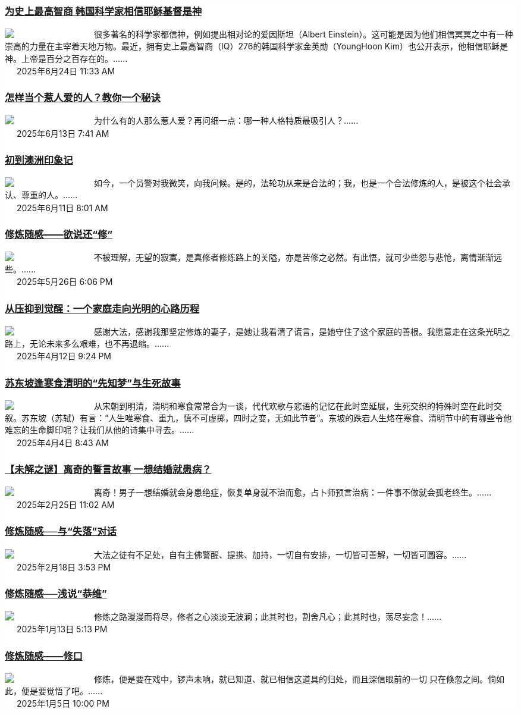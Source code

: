 <tr><td width="742"><h3><a href="https://github.com/1992513/djy/blob/master/gb/25/6/24/n14537377.md#1" target="_blank">为史上最高智商 韩国科学家相信耶稣基督是神</a><br></h3><a href="https://github.com/1992513/djy/blob/master/gb/25/6/24/n14537377.md#1" target="_blank"><img width="150" src="https://i.epochtimes.com/assets/uploads/2021/01/shutterstock_1586424643-150x120.jpg" align ="left"></a>很多著名的科学家都信神，例如提出相对论的爱因斯坦（Albert Einstein）。这可能是因为他们相信冥冥之中有一种崇高的力量在主宰着天地万物。最近，拥有史上最高智商（IQ）276的韩国科学家金英勋（YoungHoon Kim）也公开表示，他相信耶稣是神。上帝是百分之百存在的。......<br><img align="bottom" src="https://www.epochtimes.com/assets/themes/djy/images/time.gif" width="16" height="16"> 2025年6月24日 11:33 AM									</td></tr>
<tr><td width="742"><h3><a href="https://github.com/1992513/djy/blob/master/gb/25/6/7/n14526494.md#1" target="_blank">怎样当个惹人爱的人？教你一个秘诀</a><br></h3><a href="https://github.com/1992513/djy/blob/master/gb/25/6/7/n14526494.md#1" target="_blank"><img width="150" src="https://i.epochtimes.com/assets/uploads/2025/06/id14526514-DP162148-150x120.jpg" align ="left"></a>为什么有的人那么惹人爱？再问细一点：哪一种人格特质最吸引人？......<br><img align="bottom" src="https://www.epochtimes.com/assets/themes/djy/images/time.gif" width="16" height="16"> 2025年6月13日 7:41 AM									</td></tr>
<tr><td width="742"><h3><a href="https://github.com/1992513/djy/blob/master/gb/25/6/7/n14526672.md#1" target="_blank">初到澳洲印象记</a><br></h3><a href="https://github.com/1992513/djy/blob/master/gb/25/6/7/n14526672.md#1" target="_blank"><img width="150" src="https://i.epochtimes.com/assets/uploads/2024/09/id14325306-97dd8d0e348d3409f4bac7fb-150x120.jpg" align ="left"></a>如今，一个员警对我微笑，向我问候。是的，法轮功从来是合法的；我，也是一个合法修炼的人，是被这个社会承认、尊重的人。......<br><img align="bottom" src="https://www.epochtimes.com/assets/themes/djy/images/time.gif" width="16" height="16"> 2025年6月11日 8:01 AM									</td></tr>
<tr><td width="742"><h3><a href="https://github.com/1992513/djy/blob/master/gb/25/5/26/n14517990.md#1" target="_blank">修炼随感——欲说还“修”</a><br></h3><a href="https://github.com/1992513/djy/blob/master/gb/25/5/26/n14517990.md#1" target="_blank"><img width="150" src="https://i.epochtimes.com/assets/uploads/2022/10/id13847235-shutterstock_1810804774-150x120.jpg" align ="left"></a>不被理解，无望的寂寞，是真修者修炼路上的关隘，亦是苦修之必然。有此悟，就可少些怨与悲怆，离情渐渐远些。......<br><img align="bottom" src="https://www.epochtimes.com/assets/themes/djy/images/time.gif" width="16" height="16"> 2025年5月26日 6:06 PM									</td></tr>
<tr><td width="742"><h3><a href="https://github.com/1992513/djy/blob/master/gb/25/4/11/n14480048.md#1" target="_blank">从压抑到觉醒：一个家庭走向光明的心路历程</a><br></h3><a href="https://github.com/1992513/djy/blob/master/gb/25/4/11/n14480048.md#1" target="_blank"><img width="150" src="https://i.epochtimes.com/assets/uploads/2024/04/id14225015-200619033748100093-150x120.jpg" align ="left"></a>感谢大法，感谢我那坚定修炼的妻子，是她让我看清了谎言，是她守住了这个家庭的善根。我愿意走在这条光明之路上，无论未来多么艰难，也不再退缩。......<br><img align="bottom" src="https://www.epochtimes.com/assets/themes/djy/images/time.gif" width="16" height="16"> 2025年4月12日 9:24 PM									</td></tr>
<tr><td width="742"><h3><a href="https://github.com/1992513/djy/blob/master/gb/21/3/28/n12840688.md#1" target="_blank">苏东坡逢寒食清明的“先知梦”与生死故事</a><br></h3><a href="https://github.com/1992513/djy/blob/master/gb/21/3/28/n12840688.md#1" target="_blank"><img width="150" src="https://i.epochtimes.com/assets/uploads/2020/01/id14445088-sushi06-150x120.jpg" align ="left"></a>从宋朝到明清，清明和寒食常常合为一谈，代代欢歌与悲语的记忆在此时空延展，生死交织的特殊时空在此时交叙。苏东坡（苏轼）有言：“人生唯寒食、重九，慎不可虚掷，四时之变，无如此节者”。东坡的跌宕人生烙在寒食、清明节中的有哪些令他难忘的生命脚印呢？让我们从他的诗集中寻去。......<br><img align="bottom" src="https://www.epochtimes.com/assets/themes/djy/images/time.gif" width="16" height="16"> 2025年4月4日 8:43 AM									</td></tr>
<tr><td width="742"><h3><a href="https://github.com/1992513/djy/blob/master/gb/25/2/24/n14444222.md#1" target="_blank">【未解之谜】离奇的誓言故事 一想结婚就患病？</a><br></h3><a href="https://github.com/1992513/djy/blob/master/gb/25/2/24/n14444222.md#1" target="_blank"><img width="150" src="https://i.epochtimes.com/assets/uploads/2025/02/id14444746-ccdc8102bcc12aef94b53e071b29a6a5-150x120.jpg" align ="left"></a>离奇！男子一想结婚就会身患绝症，恢复单身就不治而愈，占卜师预言治病：一件事不做就会孤老终生。......<br><img align="bottom" src="https://www.epochtimes.com/assets/themes/djy/images/time.gif" width="16" height="16"> 2025年2月25日 11:02 AM									</td></tr>
<tr><td width="742"><h3><a href="https://github.com/1992513/djy/blob/master/gb/25/2/18/n14439905.md#1" target="_blank">修炼随感──与“失落”对话</a><br></h3><a href="https://github.com/1992513/djy/blob/master/gb/25/2/18/n14439905.md#1" target="_blank"><img width="150" src="https://i.epochtimes.com/assets/uploads/2025/01/id14422211-shutterstock_2474793715-150x120.jpg" align ="left"></a>大法之徒有不足处，自有主佛警醒、提携、加持，一切自有安排，一切皆可善解，一切皆可圆容。......<br><img align="bottom" src="https://www.epochtimes.com/assets/themes/djy/images/time.gif" width="16" height="16"> 2025年2月18日 3:53 PM									</td></tr>
<tr><td width="742"><h3><a href="https://github.com/1992513/djy/blob/master/gb/25/1/13/n14412507.md#1" target="_blank">修炼随感──浅说“恭维”</a><br></h3><a href="https://github.com/1992513/djy/blob/master/gb/25/1/13/n14412507.md#1" target="_blank"><img width="150" src="https://i.epochtimes.com/assets/uploads/2024/03/id14205593-shutterstock_1225791007-150x120.jpg" align ="left"></a>修炼之路漫漫而将尽，修者之心淡淡无波澜；此其时也，割舍凡心；此其时也，荡尽妄念！......<br><img align="bottom" src="https://www.epochtimes.com/assets/themes/djy/images/time.gif" width="16" height="16"> 2025年1月13日 5:13 PM									</td></tr>
<tr><td width="742"><h3><a href="https://github.com/1992513/djy/blob/master/gb/25/1/5/n14406685.md#1" target="_blank">修炼随感——修口</a><br></h3><a href="https://github.com/1992513/djy/blob/master/gb/25/1/5/n14406685.md#1" target="_blank"><img width="150" src="https://i.epochtimes.com/assets/uploads/2022/08/id13803043-two-friends-talking-600x400-150x120.jpg" align ="left"></a>修炼，便是要在戏中，锣声未响，就已知道、就已相信这道具的归处，而且深信眼前的一切 只在倏忽之间。倘如此，便是要觉悟了吧。......<br><img align="bottom" src="https://www.epochtimes.com/assets/themes/djy/images/time.gif" width="16" height="16"> 2025年1月5日 10:00 PM									</td></tr>